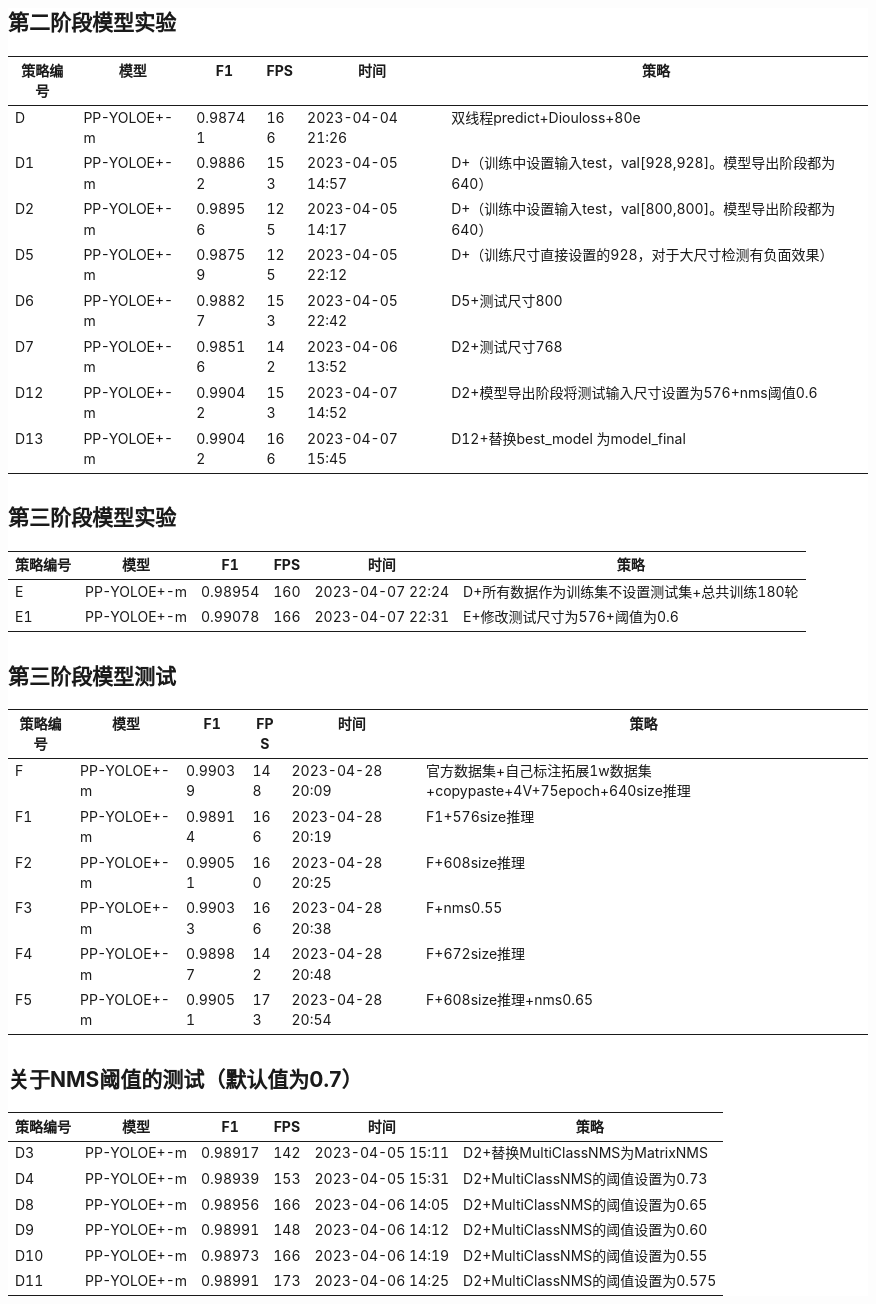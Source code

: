 

## 第二阶段模型实验

| 策略编号 | 模型        | F1      | FPS  | 时间             | 策略                                                        |
| -------- | ----------- | ------- | ---- | ---------------- | ----------------------------------------------------------- |
| D        | PP-YOLOE+-m | 0.98741 | 166  | 2023-04-04 21:26 | 双线程predict+Diouloss+80e                                  |
| D1       | PP-YOLOE+-m | 0.98862 | 153  | 2023-04-05 14:57 | D+（训练中设置输入test，val[928,928]。模型导出阶段都为640） |
| D2       | PP-YOLOE+-m | 0.98956 | 125  | 2023-04-05 14:17 | D+（训练中设置输入test，val[800,800]。模型导出阶段都为640） |
| D5       | PP-YOLOE+-m | 0.98759 | 125  | 2023-04-05 22:12 | D+（训练尺寸直接设置的928，对于大尺寸检测有负面效果）       |
| D6       | PP-YOLOE+-m | 0.98827 | 153  | 2023-04-05 22:42 | D5+测试尺寸800                                              |
| D7       | PP-YOLOE+-m | 0.98516 | 142  | 2023-04-06 13:52 | D2+测试尺寸768                                              |
| D12      | PP-YOLOE+-m | 0.99042 | 153  | 2023-04-07 14:52 | D2+模型导出阶段将测试输入尺寸设置为576+nms阈值0.6           |
| D13      | PP-YOLOE+-m | 0.99042 | 166  | 2023-04-07 15:45 | D12+替换best_model 为model_final                            |

## 第三阶段模型实验

| 策略编号 | 模型        | F1      | FPS  | 时间             | 策略                                           |
| -------- | ----------- | ------- | ---- | ---------------- | ---------------------------------------------- |
| E        | PP-YOLOE+-m | 0.98954 | 160  | 2023-04-07 22:24 | D+所有数据作为训练集不设置测试集+总共训练180轮 |
| E1       | PP-YOLOE+-m | 0.99078 | 166  | 2023-04-07 22:31 | E+修改测试尺寸为576+阈值为0.6                  |



## 第三阶段模型测试

| 策略编号 | 模型        | F1      | FPS  | 时间             | 策略                                                         |
| -------- | ----------- | ------- | ---- | ---------------- | ------------------------------------------------------------ |
| F        | PP-YOLOE+-m | 0.99039 | 148  | 2023-04-28 20:09 | 官方数据集+自己标注拓展1w数据集+copypaste+4V+75epoch+640size推理 |
| F1       | PP-YOLOE+-m | 0.98914 | 166  | 2023-04-28 20:19 | F1+576size推理                                               |
| F2       | PP-YOLOE+-m | 0.99051 | 160  | 2023-04-28 20:25 | F+608size推理                                                |
| F3       | PP-YOLOE+-m | 0.99033 | 166  | 2023-04-28 20:38 | F+nms0.55                                                    |
| F4       | PP-YOLOE+-m | 0.98987 | 142  | 2023-04-28 20:48 | F+672size推理                                                |
| F5       | PP-YOLOE+-m | 0.99051 | 173  | 2023-04-28 20:54 | F+608size推理+nms0.65                                        |



## 关于NMS阈值的测试（默认值为0.7）

| 策略编号 | 模型        | F1      | FPS  | 时间             | 策略                              |
| -------- | ----------- | ------- | ---- | ---------------- | --------------------------------- |
| D3       | PP-YOLOE+-m | 0.98917 | 142  | 2023-04-05 15:11 | D2+替换MultiClassNMS为MatrixNMS   |
| D4       | PP-YOLOE+-m | 0.98939 | 153  | 2023-04-05 15:31 | D2+MultiClassNMS的阈值设置为0.73  |
| D8       | PP-YOLOE+-m | 0.98956 | 166  | 2023-04-06 14:05 | D2+MultiClassNMS的阈值设置为0.65  |
| D9       | PP-YOLOE+-m | 0.98991 | 148  | 2023-04-06 14:12 | D2+MultiClassNMS的阈值设置为0.60  |
| D10      | PP-YOLOE+-m | 0.98973 | 166  | 2023-04-06 14:19 | D2+MultiClassNMS的阈值设置为0.55  |
| D11      | PP-YOLOE+-m | 0.98991 | 173  | 2023-04-06 14:25 | D2+MultiClassNMS的阈值设置为0.575 |
